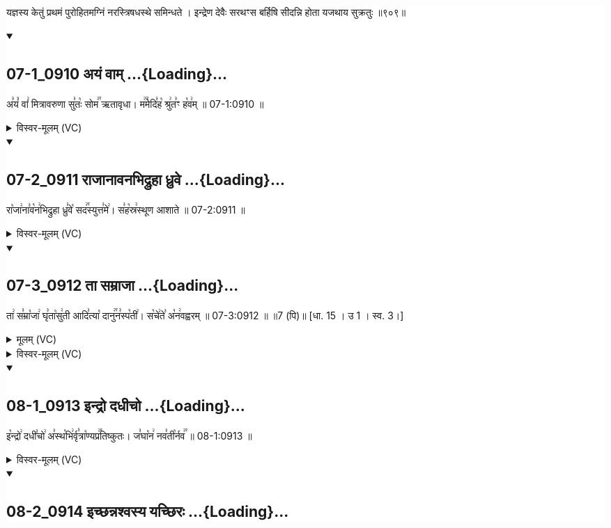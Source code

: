 यज्ञस्य केतुं प्रथमं पुरोहितमग्निं नरस्त्रिषधस्थे समिन्धते । इन्द्रेण देवैः सरथꣳस बर्हिषि सीदन्नि होता यजथाय सुक्रतुः ॥९०९॥
</details>
</details>
</div>
<div class="js_include" includetitle="true" newlevelforh1="2" unfilled url="/vedAH_sAma/kauthumam/saMhitA/mUlam/4_uttarArchikaH/3/1/07-1_0910_ayaM_vAm.md">
<details open><summary><h2>07-1_0910 अयं वाम् ...{Loading}...</h2></summary>

अ꣣यं꣡ वां꣢ मित्रावरुणा सु꣣तः꣡ सोम꣢꣯ ऋतावृधा। म꣢꣫मेदि꣣ह꣡ श्रु꣢त꣣ꣳ ह꣡व꣢म् ॥ 07-1:0910 ॥

<details><summary>विस्वर-मूलम् (VC)</summary>

अयं वां मित्रावरुणा सुतः सोम ऋतावृधा । ममेदिह श्रुतꣳ हवम् ॥९१०॥
</details>
</details>
</div>
<div class="js_include" includetitle="true" newlevelforh1="2" unfilled url="/vedAH_sAma/kauthumam/saMhitA/mUlam/4_uttarArchikaH/3/1/07-2_0911_rAjAnAvanabhidruhA_dhruve.md">
<details open><summary><h2>07-2_0911 राजानावनभिद्रुहा ध्रुवे ...{Loading}...</h2></summary>

रा꣡जा꣢ना꣣व꣡न꣢भिद्रुहा ध्रु꣣वे꣡ सद꣢꣯स्युत्त꣣मे꣢। स꣣ह꣡स्र꣢स्थूण आशाते ॥ 07-2:0911 ॥

<details><summary>विस्वर-मूलम् (VC)</summary>

राजानावनभिद्रुहा ध्रुवे सदस्युत्तमे । सहस्रस्थूण आशाते ॥९११॥
</details>
</details>
</div>
<div class="js_include" includetitle="true" newlevelforh1="2" unfilled url="/vedAH_sAma/kauthumam/saMhitA/mUlam/4_uttarArchikaH/3/1/07-3_0912_tA_samrAjA.md">
<details open><summary><h2>07-3_0912 ता सम्राजा ...{Loading}...</h2></summary>

ता꣢ स꣣म्रा꣡जा꣢ घृ꣣ता꣡सु꣢ती आदि꣣त्या꣡ दानु꣢꣯न꣣स्प꣡ती꣢। स꣡चे꣢ते꣣ अ꣡न꣢वह्वरम् ॥ 07-3:0912 ॥ ॥7 (पि)॥ [धा. 15 । उ 1 । स्व. 3।]

<details><summary>मूलम् (VC)</summary>

ता꣢ स꣣म्रा꣡जा꣢ घृ꣣ता꣡सु꣢ती आदि꣣त्या꣡ दानु꣢꣯न꣣स्प꣡ती꣢ । स꣡चे꣢ते꣣ अ꣡न꣢वह्वरम् ॥९१२॥
</details>
<details><summary>विस्वर-मूलम् (VC)</summary>

ता सम्राजा घृतासुती आदित्या दानुनस्पती । सचेते अनवह्वरम् ॥९१२॥
</details>
</details>
</div>
<div class="js_include" includetitle="true" newlevelforh1="2" unfilled url="/vedAH_sAma/kauthumam/saMhitA/mUlam/4_uttarArchikaH/3/1/08-1_0913_indro_dadhIcho.md">
<details open><summary><h2>08-1_0913 इन्द्रो दधीचो ...{Loading}...</h2></summary>

इ꣡न्द्रो꣢ दधी꣣चो꣢ अ꣣स्थ꣡भि꣢र्वृ꣣त्रा꣡ण्यप्र꣢꣯तिष्कुतः। ज꣣घा꣡न꣢ नव꣣ती꣡र्नव꣢꣯ ॥ 08-1:0913 ॥

<details><summary>विस्वर-मूलम् (VC)</summary>

इन्द्रो दधीचो अस्थभिर्वृत्राण्यप्रतिष्कुतः । जघान नवतीर्नव ॥९१३॥
</details>
</details>
</div>
<div class="js_include" includetitle="true" newlevelforh1="2" unfilled url="/vedAH_sAma/kauthumam/saMhitA/mUlam/4_uttarArchikaH/3/1/08-2_0914_ichChannashvasya_yachChiraH.md">
<details open><summary><h2>08-2_0914 इच्छन्नश्वस्य यच्छिरः ...{Loading}...</h2></summary>
